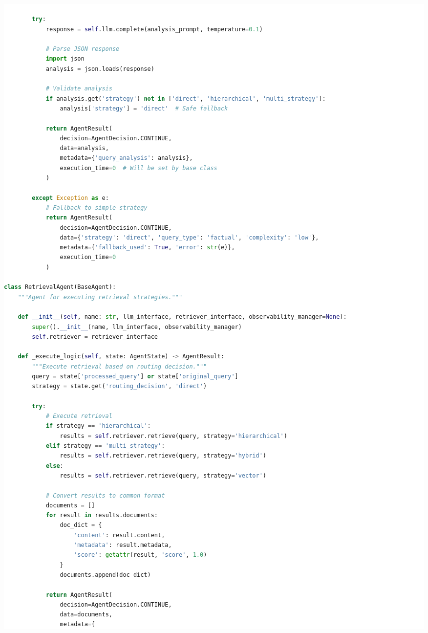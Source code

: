 ```python
        
        try:
            response = self.llm.complete(analysis_prompt, temperature=0.1)
            
            # Parse JSON response
            import json
            analysis = json.loads(response)
            
            # Validate analysis
            if analysis.get('strategy') not in ['direct', 'hierarchical', 'multi_strategy']:
                analysis['strategy'] = 'direct'  # Safe fallback
            
            return AgentResult(
                decision=AgentDecision.CONTINUE,
                data=analysis,
                metadata={'query_analysis': analysis},
                execution_time=0  # Will be set by base class
            )
            
        except Exception as e:
            # Fallback to simple strategy
            return AgentResult(
                decision=AgentDecision.CONTINUE,
                data={'strategy': 'direct', 'query_type': 'factual', 'complexity': 'low'},
                metadata={'fallback_used': True, 'error': str(e)},
                execution_time=0
            )

class RetrievalAgent(BaseAgent):
    """Agent for executing retrieval strategies."""
    
    def __init__(self, name: str, llm_interface, retriever_interface, observability_manager=None):
        super().__init__(name, llm_interface, observability_manager)
        self.retriever = retriever_interface
    
    def _execute_logic(self, state: AgentState) -> AgentResult:
        """Execute retrieval based on routing decision."""
        query = state['processed_query'] or state['original_query']
        strategy = state.get('routing_decision', 'direct')
        
        try:
            # Execute retrieval
            if strategy == 'hierarchical':
                results = self.retriever.retrieve(query, strategy='hierarchical')
            elif strategy == 'multi_strategy':
                results = self.retriever.retrieve(query, strategy='hybrid')
            else:
                results = self.retriever.retrieve(query, strategy='vector')
            
            # Convert results to common format
            documents = []
            for result in results.documents:
                doc_dict = {
                    'content': result.content,
                    'metadata': result.metadata,
                    'score': getattr(result, 'score', 1.0)
                }
                documents.append(doc_dict)
            
            return AgentResult(
                decision=AgentDecision.CONTINUE,
                data=documents,
                metadata={
```